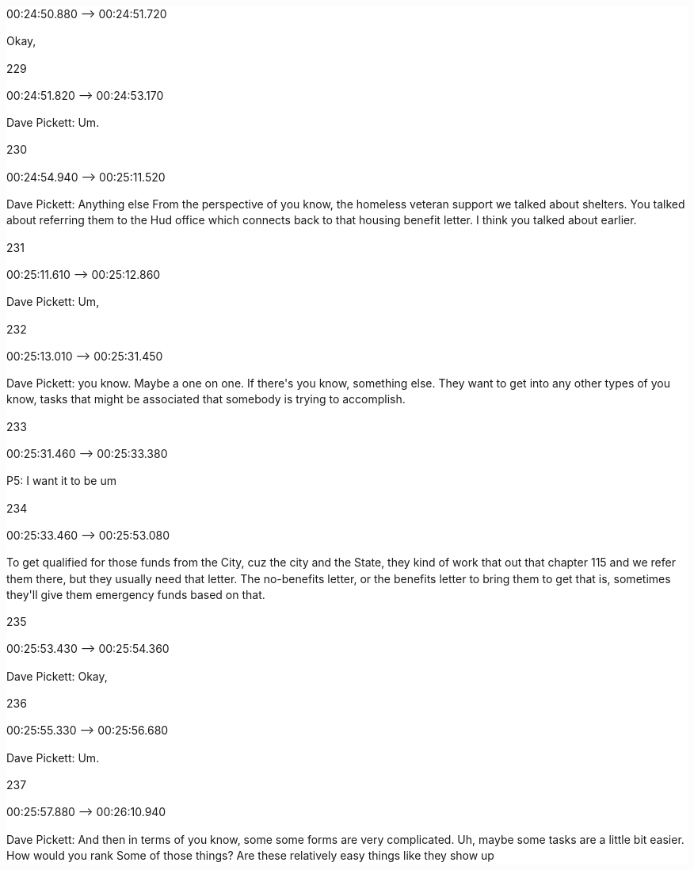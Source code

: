 00:24:50.880 --> 00:24:51.720

Okay,

229

00:24:51.820 --> 00:24:53.170

Dave Pickett: Um.

230

00:24:54.940 --> 00:25:11.520

Dave Pickett: Anything else From the perspective of you know, the homeless veteran support we talked about shelters. You talked about referring them to the Hud office which connects back to that housing benefit letter. I think you talked about earlier.

231

00:25:11.610 --> 00:25:12.860

Dave Pickett: Um,

232

00:25:13.010 --> 00:25:31.450

Dave Pickett: you know. Maybe a one on one. If there's you know, something else. They want to get into any other types of you know, tasks that might be associated that somebody is trying to accomplish.

233

00:25:31.460 --> 00:25:33.380

P5: I want it to be um

234

00:25:33.460 --> 00:25:53.080

 To get qualified for those funds from the City, cuz the city and the State, they kind of work that out that chapter 115 and we refer them there, but they usually need that letter. The no-benefits letter, or the benefits letter to bring them to get that is, sometimes they'll give them emergency funds based on that.

235

00:25:53.430 --> 00:25:54.360

Dave Pickett: Okay,

236

00:25:55.330 --> 00:25:56.680

Dave Pickett: Um.

237

00:25:57.880 --> 00:26:10.940

Dave Pickett: And then in terms of you know, some some forms are very complicated. Uh, maybe some tasks are a little bit easier. How would you rank Some of those things? Are these relatively easy things like they show up
